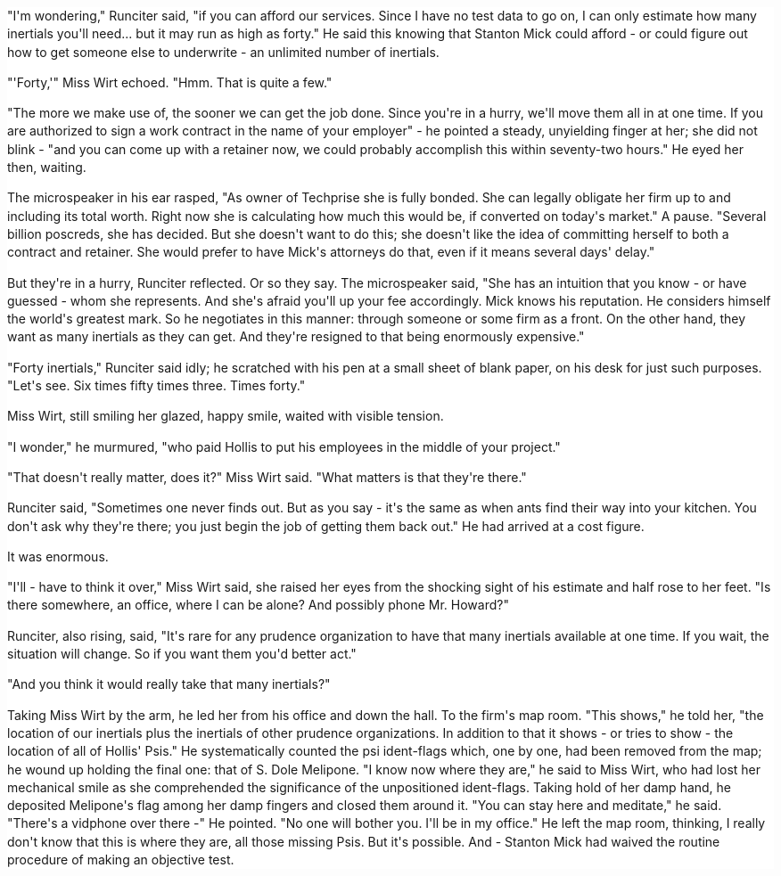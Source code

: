 "I'm wondering," Runciter said, "if you can afford our services. Since I have no test data to go on, I can only estimate how many inertials you'll need... but it may run as high as forty." He said this knowing that Stanton Mick could afford - or could figure out how to get someone else to underwrite - an unlimited number of inertials.

"'Forty,'" Miss Wirt echoed. "Hmm. That is quite a few."

"The more we make use of, the sooner we can get the job done. Since you're in a hurry, we'll move them all in at one time. If you are authorized to sign a work contract in the name of your employer" - he pointed a steady, unyielding finger at her; she did not blink - "and you can come up with a retainer now, we could probably accomplish this within seventy-two hours." He eyed her then, waiting.

The microspeaker in his ear rasped, "As owner of Techprise she is fully bonded. She can legally obligate her firm up to and including its total worth. Right now she is calculating how much this would be, if converted on today's market." A pause. "Several billion poscreds, she has decided. But she doesn't want to do this; she doesn't like the idea of committing herself to both a contract and retainer. She would prefer to have Mick's attorneys do that, even if it means several days' delay."

But they're in a hurry, Runciter reflected. Or so they say. The microspeaker said, "She has an intuition that you know - or have guessed - whom she represents. And she's afraid you'll up your fee accordingly. Mick knows his reputation. He considers himself the world's greatest mark. So he negotiates in this manner: through someone or some firm as a front. On the other hand, they want as many inertials as they can get. And they're resigned to that being enormously expensive."

"Forty inertials," Runciter said idly; he scratched with his pen at a small sheet of blank paper, on his desk for just such purposes. "Let's see. Six times fifty times three. Times forty."

Miss Wirt, still smiling her glazed, happy smile, waited with visible tension.

"I wonder," he murmured, "who paid Hollis to put his employees in the middle of your project."

"That doesn't really matter, does it?" Miss Wirt said. "What matters is that they're there."

Runciter said, "Sometimes one never finds out. But as you say - it's the same as when ants find their way into your kitchen. You don't ask why they're there; you just begin the job of getting them back out." He had arrived at a cost figure.

It was enormous.

"I'll - have to think it over," Miss Wirt said, she raised her eyes from the shocking sight of his estimate and half rose to her feet. "Is there somewhere, an office, where I can be alone? And possibly phone Mr. Howard?"

Runciter, also rising, said, "It's rare for any prudence organization to have that many inertials available at one time. If you wait, the situation will change. So if you want them you'd better act."

"And you think it would really take that many inertials?"

Taking Miss Wirt by the arm, he led her from his office and down the hall. To the firm's map room. "This shows," he told her, "the location of our inertials plus the inertials of other prudence organizations. In addition to that it shows - or tries to show - the location of all of Hollis' Psis." He systematically counted the psi ident-flags which, one by one, had been removed from the map; he wound up holding the final one: that of S. Dole Melipone. "I know now where they are," he said to Miss Wirt, who had lost her mechanical smile as she comprehended the significance of the unpositioned ident-flags. Taking hold of her damp hand, he deposited Melipone's flag among her damp fingers and closed them around it. "You can stay here and meditate," he said. "There's a vidphone over there -" He pointed. "No one will bother you. I'll be in my office." He left the map room, thinking, I really don't know that this is where they are, all those missing Psis. But it's possible. And - Stanton Mick had waived the routine procedure of making an objective test.
